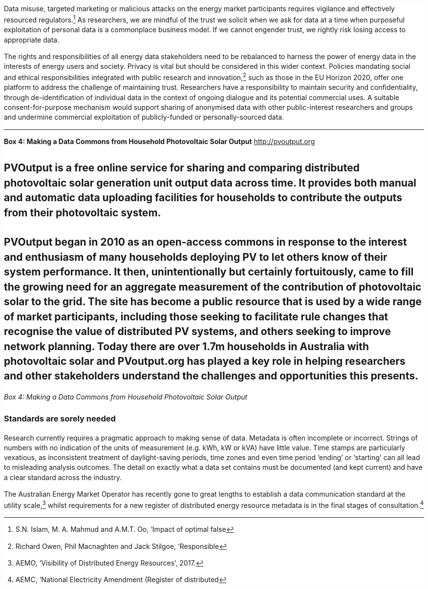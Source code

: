 Data misuse, targeted marketing or malicious attacks on the energy
market participants requires vigilance and effectively resourced
regulators.[^05chapter5_27] As researchers, we are mindful of the trust we solicit
when we ask for data at a time when purposeful exploitation of personal
data is a commonplace business model. If we cannot engender trust, we
rightly risk losing access to appropriate data.

The rights and responsibilities of all energy data stakeholders need to
be rebalanced to harness the power of energy data in the interests of
energy users and society. Privacy is vital but should be considered in
this wider context. Policies mandating social and ethical
responsibilities integrated with public research and innovation,[^05chapter5_28]
such as those in the EU Horizon 2020, offer one platform to address the
challenge of maintaining trust. Researchers have a responsibility to
maintain security and confidentiality, through de-identification of
individual data in the context of ongoing dialogue and its potential
commercial uses. A suitable consent-for-purpose mechanism would support
sharing of anonymised data with other public-interest researchers and
groups and undermine commercial exploitation of publicly-funded or
personally-sourced data.

  --------------------------------------------------------------------------------------------------------------------------------------------------------------------------------------------------------------------------------------------------------------------------------------------------------------------------------------------------------------------------------------------------------------------------------------------------------------------------------------------------------------------------------------------------------------------------------------------------------------------------------------------------------------------------------------------------------------------------------------------------------------------------------------------------------------------------------
  **Box 4: Making a Data Commons from Household Photovoltaic Solar Output** http://pvoutput.org
  
  PVOutput is a free online service for sharing and comparing distributed photovoltaic solar generation unit output data across time. It provides both manual and automatic data uploading facilities for households to contribute the outputs from their photovoltaic system.<br /><br />PVOutput began in 2010 as an open-access commons in response to the interest and enthusiasm of many households deploying PV to let others know of their system performance. It then, unintentionally but certainly fortuitously, came to fill the growing need for an aggregate measurement of the contribution of photovoltaic solar to the grid. The site has become a public resource that is used by a wide range of market participants, including those seeking to facilitate rule changes that recognise the value of distributed PV systems, and others seeking to improve network planning. Today there are over 1.7m households in Australia with photovoltaic solar and PVoutput.org has played a key role in helping researchers and other stakeholders understand the challenges and opportunities this presents.
  --------------------------------------------------------------------------------------------------------------------------------------------------------------------------------------------------------------------------------------------------------------------------------------------------------------------------------------------------------------------------------------------------------------------------------------------------------------------------------------------------------------------------------------------------------------------------------------------------------------------------------------------------------------------------------------------------------------------------------------------------------------------------------------------------------------------------------
*Box 4: Making a Data Commons from Household Photovoltaic Solar Output*

### Standards are sorely needed

Research currently requires a pragmatic approach to making sense of
data. Metadata is often incomplete or incorrect. Strings of numbers with
no indication of the units of measurement (e.g. kWh, kW or kVA) have
little value. Time stamps are particularly vexatious, as inconsistent
treatment of daylight-saving periods, time zones and even time period
‘ending’ or ‘starting’ can all lead to misleading analysis outcomes. The
detail on exactly what a data set contains must be documented (and kept
current) and have a clear standard across the industry.

The Australian Energy Market Operator has recently gone to great lengths
to establish a data communication standard at the utility scale,[^05chapter5_29]
whilst requirements for a new register of distributed energy resource
metadata is in the final stages of consultation.[^05chapter5_30]


[^05chapter5_1]: Of course, we understand this is not entirely true, and that toxic
[^05chapter5_2]: George Wilkenfeld, ‘Cutting greenhouse emissions-what would we do
[^05chapter5_3]: The Australian National Electricity Market uses detailed data
[^05chapter5_4]: This is of course not true as consumers would still only be
[^05chapter5_5]: Information regarding power quality relates to technical
[^05chapter5_6]: Available on the Australian Energy Market Operator’s website:
[^05chapter5_7]: Iain MacGill and Stephen Healy, ‘Is electricity industry reform
[^05chapter5_8]: See Declan Kuch and Bronwen Morgan, ‘Dissonant Justifications: an
[^05chapter5_9]: See https://enovaenergy.com.au/about-us/\#structure for Enova’s
[^05chapter5_10]: We note that there are ongoing efforts to make network
[^05chapter5_11]: Scottish and Southern Electricity Networks (SSEN), ‘SSEN and Open
[^05chapter5_12]: AEMO, ‘Integrated System Plan’, 2018.
[^05chapter5_13]: AEMO, ‘Visibility of Distributed Energy Resources’, 2017.
[^05chapter5_14]: G. Simpson, ‘Network operators and the transition to
[^05chapter5_15]: Naomi Stringer, Anna Bruce and Iain MacGill, ‘Data driven
[^05chapter5_16]: See also the ‘network opportunities map’ project by UTS ISF:
[^05chapter5_17]: AEMC, ‘Final Rule Determination: National Electricity Amendment
[^05chapter5_18]: See
[^05chapter5_19]: Michel Callon and Fabian Muniesa, ‘Peripheral vision: Economic
[^05chapter5_20]: Rob Passey, Navid Haghdadi, Anna Bruce & Iain MacGill, ‘Designing
[^05chapter5_21]: See https://twitter.com/podehaye/status/1030773658975981569
[^05chapter5_22]: Debra Lew, Mark Asano, Jens Boemer, Colton Ching, Ulrich Focken,
[^05chapter5_23]: Elizabeth Shove, ‘Beyond the ABC: climate change policy and
[^05chapter5_24]: Lockstep Consulting, ‘Privacy Impact Assessment Report Advanced
[^05chapter5_25]: CSIRO, ‘Energy Use Data Model (EUDM)’, 2015,
[^05chapter5_26]: CSIRO ‘partners with small and large companies, government and
[^05chapter5_27]: S.N. Islam, M. A. Mahmud and A.M.T. Oo, ‘Impact of optimal false
[^05chapter5_28]: Richard Owen, Phil Macnaghten and Jack Stilgoe, ‘Responsible
[^05chapter5_29]: AEMO, ‘Visibility of Distributed Energy Resources’, 2017.
[^05chapter5_30]: AEMC, ‘National Electricity Amendment (Register of distributed
[^05chapter5_31]: Green Button Alliance. ‘Green Button Data’, 2015,
[^05chapter5_32]: Matthias Björnmalm, Matthew Faria and Frank Caruso. ‘Increasing
[^05chapter5_33]: Donald MacKenzie, ‘Constructing Carbon Markets: Learning from
[^05chapter5_34]: Catherine Trundle, ‘Biopolitical endpoints: Diagnosing a